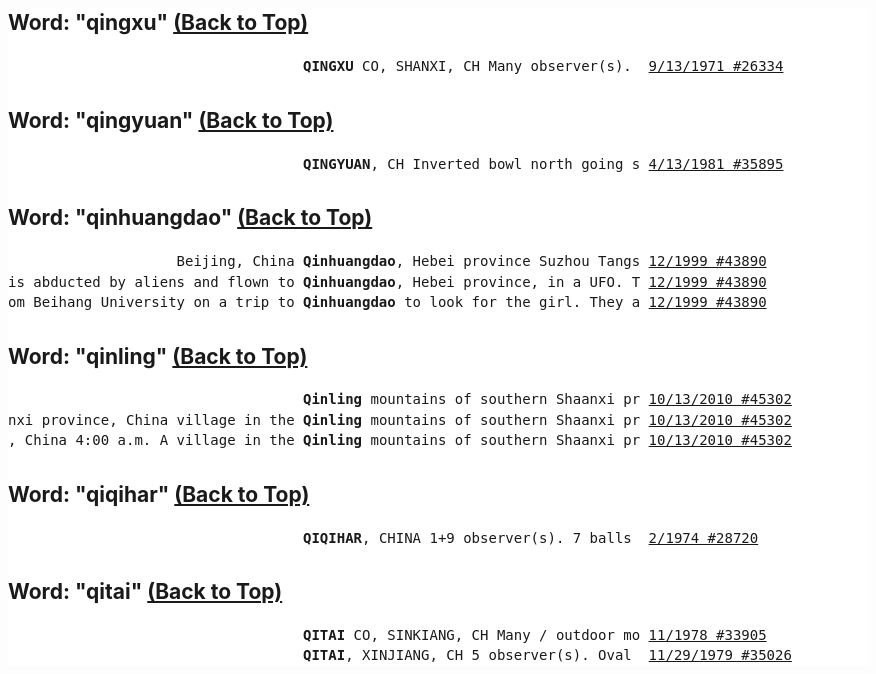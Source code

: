 ## <a name="word_49917">Word: "qingxu"</a> <a href="#Top">(Back to Top)</a>
<pre>
                                   <b>QINGXU</b> CO, SHANXI, CH Many observer(s).  <a href="timeline_part4.html#98570FEF">9/13/1971 #26334</a>  
</pre>


## <a name="word_49918">Word: "qingyuan"</a> <a href="#Top">(Back to Top)</a>
<pre>
                                   <b>QINGYUAN</b>, CH Inverted bowl north going s <a href="timeline_part5.html#6ECD1E49">4/13/1981 #35895</a>  
</pre>


## <a name="word_49919">Word: "qinhuangdao"</a> <a href="#Top">(Back to Top)</a>
<pre>
                    Beijing, China <b>Qinhuangdao</b>, Hebei province Suzhou Tangs <a href="timeline_part5.html#BC088656">12/1999 #43890</a>  
is abducted by aliens and flown to <b>Qinhuangdao</b>, Hebei province, in a UFO. T <a href="timeline_part5.html#BC088656">12/1999 #43890</a>  
om Beihang University on a trip to <b>Qinhuangdao</b> to look for the girl. They a <a href="timeline_part5.html#BC088656">12/1999 #43890</a>  
</pre>


## <a name="word_49920">Word: "qinling"</a> <a href="#Top">(Back to Top)</a>
<pre>
                                   <b>Qinling</b> mountains of southern Shaanxi pr <a href="timeline_part5.html#CB29AECC">10/13/2010 #45302</a>  
nxi province, China village in the <b>Qinling</b> mountains of southern Shaanxi pr <a href="timeline_part5.html#CB29AECC">10/13/2010 #45302</a>  
, China 4:00 a.m. A village in the <b>Qinling</b> mountains of southern Shaanxi pr <a href="timeline_part5.html#CB29AECC">10/13/2010 #45302</a>  
</pre>


## <a name="word_49921">Word: "qiqihar"</a> <a href="#Top">(Back to Top)</a>
<pre>
                                   <b>QIQIHAR</b>, CHINA 1+9 observer(s). 7 balls  <a href="timeline_part4.html#C222CCEA">2/1974 #28720</a>  
</pre>


## <a name="word_49922">Word: "qitai"</a> <a href="#Top">(Back to Top)</a>
<pre>
                                   <b>QITAI</b> CO, SINKIANG, CH Many / outdoor mo <a href="timeline_part4.html#7150D608">11/1978 #33905</a>  
                                   <b>QITAI</b>, XINJIANG, CH 5 observer(s). Oval  <a href="timeline_part4.html#FE45F0E5">11/29/1979 #35026</a>  
</pre>
